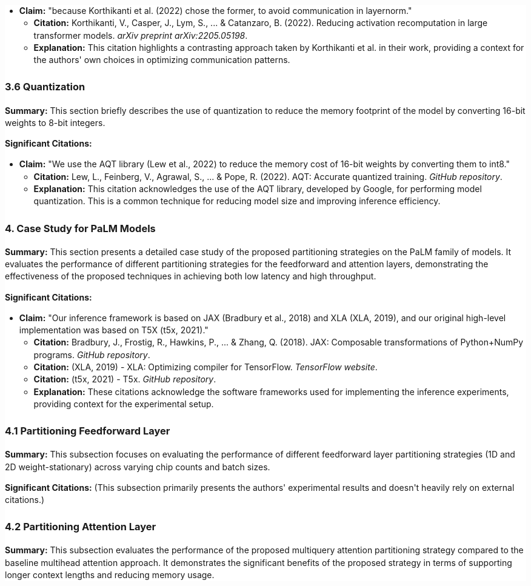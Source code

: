 * **Claim:** "because Korthikanti et al. (2022) chose the former, to avoid communication in layernorm."
    * **Citation:** Korthikanti, V., Casper, J., Lym, S., ... & Catanzaro, B. (2022). Reducing activation recomputation in large transformer models. *arXiv preprint arXiv:2205.05198*.
    * **Explanation:** This citation highlights a contrasting approach taken by Korthikanti et al. in their work, providing a context for the authors' own choices in optimizing communication patterns.


### 3.6 Quantization

**Summary:** This section briefly describes the use of quantization to reduce the memory footprint of the model by converting 16-bit weights to 8-bit integers.

**Significant Citations:**

* **Claim:** "We use the AQT library (Lew et al., 2022) to reduce the memory cost of 16-bit weights by converting them to int8."
    * **Citation:** Lew, L., Feinberg, V., Agrawal, S., ... & Pope, R. (2022). AQT: Accurate quantized training. *GitHub repository*.
    * **Explanation:** This citation acknowledges the use of the AQT library, developed by Google, for performing model quantization. This is a common technique for reducing model size and improving inference efficiency.


### 4. Case Study for PaLM Models

**Summary:** This section presents a detailed case study of the proposed partitioning strategies on the PaLM family of models. It evaluates the performance of different partitioning strategies for the feedforward and attention layers, demonstrating the effectiveness of the proposed techniques in achieving both low latency and high throughput.

**Significant Citations:**

* **Claim:** "Our inference framework is based on JAX (Bradbury et al., 2018) and XLA (XLA, 2019), and our original high-level implementation was based on T5X (t5x, 2021)."
    * **Citation:** Bradbury, J., Frostig, R., Hawkins, P., ... & Zhang, Q. (2018). JAX: Composable transformations of Python+NumPy programs. *GitHub repository*.
    * **Citation:** (XLA, 2019) - XLA: Optimizing compiler for TensorFlow. *TensorFlow website*.
    * **Citation:** (t5x, 2021) - T5x. *GitHub repository*.
    * **Explanation:** These citations acknowledge the software frameworks used for implementing the inference experiments, providing context for the experimental setup.


### 4.1 Partitioning Feedforward Layer

**Summary:** This subsection focuses on evaluating the performance of different feedforward layer partitioning strategies (1D and 2D weight-stationary) across varying chip counts and batch sizes.

**Significant Citations:** (This subsection primarily presents the authors' experimental results and doesn't heavily rely on external citations.)


### 4.2 Partitioning Attention Layer

**Summary:** This subsection evaluates the performance of the proposed multiquery attention partitioning strategy compared to the baseline multihead attention approach. It demonstrates the significant benefits of the proposed strategy in terms of supporting longer context lengths and reducing memory usage.
